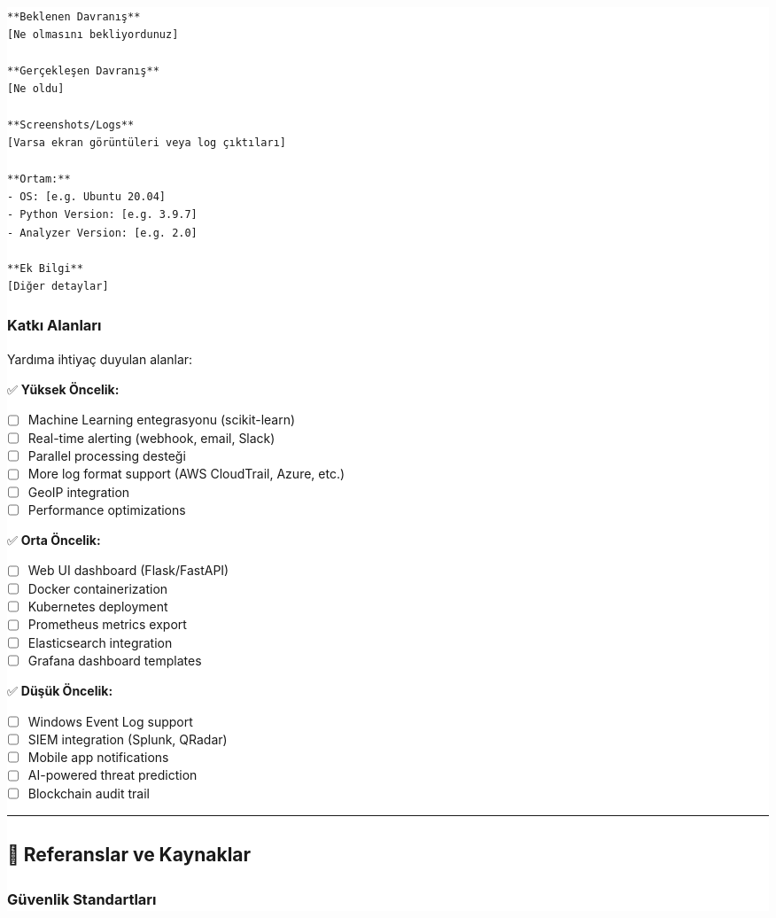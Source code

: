 ````
**Beklenen Davranış**
[Ne olmasını bekliyordunuz]

**Gerçekleşen Davranış**
[Ne oldu]

**Screenshots/Logs**
[Varsa ekran görüntüleri veya log çıktıları]

**Ortam:**
- OS: [e.g. Ubuntu 20.04]
- Python Version: [e.g. 3.9.7]
- Analyzer Version: [e.g. 2.0]

**Ek Bilgi**
[Diğer detaylar]
````

### Katkı Alanları

Yardıma ihtiyaç duyulan alanlar:

✅ **Yüksek Öncelik:**

- [ ] Machine Learning entegrasyonu (scikit-learn)
- [ ] Real-time alerting (webhook, email, Slack)
- [ ] Parallel processing desteği
- [ ] More log format support (AWS CloudTrail, Azure, etc.)
- [ ] GeoIP integration
- [ ] Performance optimizations

✅ **Orta Öncelik:**

- [ ] Web UI dashboard (Flask/FastAPI)
- [ ] Docker containerization
- [ ] Kubernetes deployment
- [ ] Prometheus metrics export
- [ ] Elasticsearch integration
- [ ] Grafana dashboard templates

✅ **Düşük Öncelik:**

- [ ] Windows Event Log support
- [ ] SIEM integration (Splunk, QRadar)
- [ ] Mobile app notifications
- [ ] AI-powered threat prediction
- [ ] Blockchain audit trail

---

## 📖 Referanslar ve Kaynaklar

### Güvenlik Standartları
